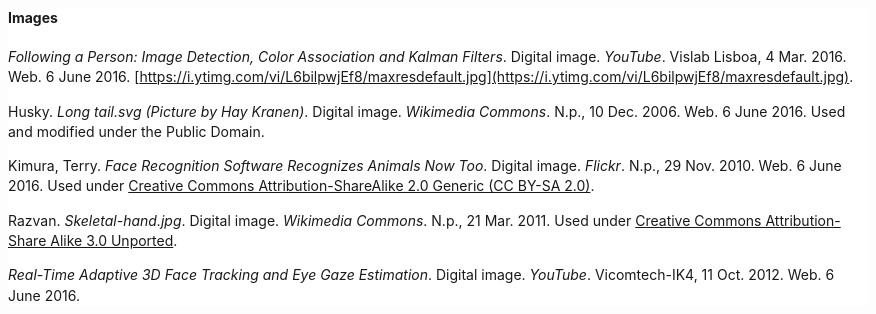 #### Images

_Following a Person: Image Detection, Color Association and Kalman Filters_. Digital image. _YouTube_. Vislab Lisboa, 4 Mar. 2016. Web. 6 June 2016. [https://i.ytimg.com/vi/L6bilpwjEf8/maxresdefault.jpg](https://i.ytimg.com/vi/L6bilpwjEf8/maxresdefault.jpg).

Husky. _Long tail.svg (Picture by Hay Kranen)_. Digital image. _Wikimedia Commons_. N.p., 10 Dec. 2006. Web. 6 June 2016. Used and modified under the Public Domain.

Kimura, Terry. _Face Recognition Software Recognizes Animals Now Too_. Digital image. _Flickr_. N.p., 29 Nov. 2010. Web. 6 June 2016. Used under [Creative Commons Attribution-ShareAlike 2.0 Generic (CC BY-SA 2.0)](https://creativecommons.org/licenses/by-sa/2.0/).

Razvan. _Skeletal-hand.jpg_. Digital image. _Wikimedia Commons_. N.p., 21 Mar. 2011. Used under [Creative Commons Attribution-Share Alike 3.0 Unported](https://creativecommons.org/licenses/by-sa/3.0/deed.en).

_Real-Time Adaptive 3D Face Tracking and Eye Gaze Estimation_. Digital image. _YouTube_. Vicomtech-IK4, 11 Oct. 2012. Web. 6 June 2016.
